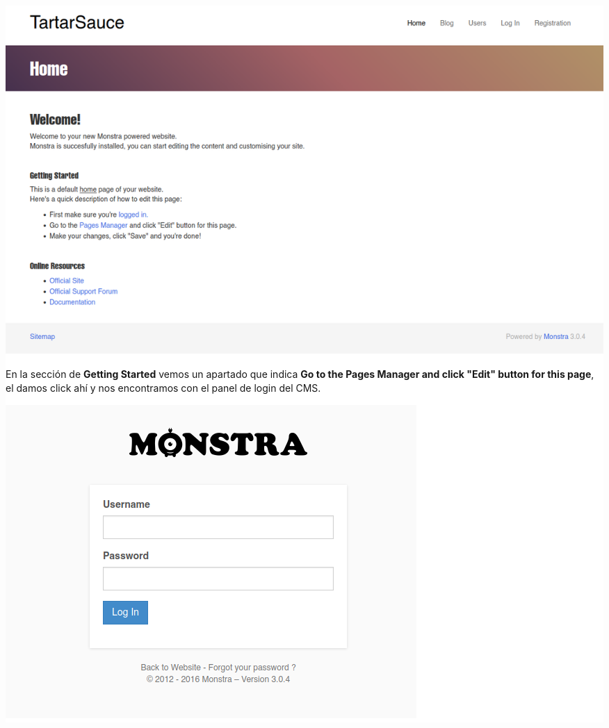 ![](/assets/images/htb-tartarsauce/tartarsauce_monstra.png)

En la sección de **Getting Started** vemos un apartado que indica **Go to the Pages Manager and click "Edit" button for this page**, el damos click ahí y nos encontramos con el panel de login del CMS.

![](/assets/images/htb-tartarsauce/tartarsauce_login.png)
